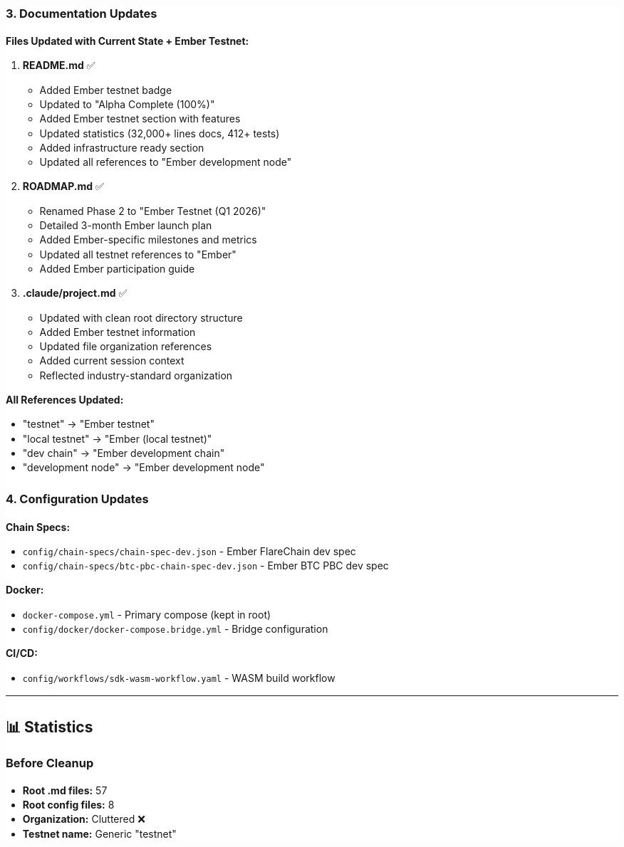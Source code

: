 ### 3. Documentation Updates

**Files Updated with Current State + Ember Testnet:**

1. **README.md** ✅
   - Added Ember testnet badge
   - Updated to "Alpha Complete (100%)"
   - Added Ember testnet section with features
   - Updated statistics (32,000+ lines docs, 412+ tests)
   - Added infrastructure ready section
   - Updated all references to "Ember development node"

2. **ROADMAP.md** ✅
   - Renamed Phase 2 to "Ember Testnet (Q1 2026)"
   - Detailed 3-month Ember launch plan
   - Added Ember-specific milestones and metrics
   - Updated all testnet references to "Ember"
   - Added Ember participation guide

3. **.claude/project.md** ✅
   - Updated with clean root directory structure
   - Added Ember testnet information
   - Updated file organization references
   - Added current session context
   - Reflected industry-standard organization

**All References Updated:**
- "testnet" → "Ember testnet"
- "local testnet" → "Ember (local testnet)"
- "dev chain" → "Ember development chain"
- "development node" → "Ember development node"

### 4. Configuration Updates

**Chain Specs:**
- `config/chain-specs/chain-spec-dev.json` - Ember FlareChain dev spec
- `config/chain-specs/btc-pbc-chain-spec-dev.json` - Ember BTC PBC dev spec

**Docker:**
- `docker-compose.yml` - Primary compose (kept in root)
- `config/docker/docker-compose.bridge.yml` - Bridge configuration

**CI/CD:**
- `config/workflows/sdk-wasm-workflow.yaml` - WASM build workflow

---

## 📊 Statistics

### Before Cleanup
- **Root .md files:** 57
- **Root config files:** 8
- **Organization:** Cluttered ❌
- **Testnet name:** Generic "testnet"
